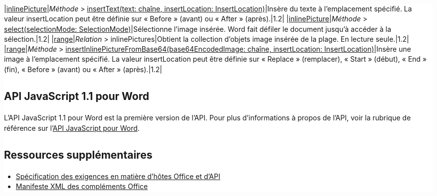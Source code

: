 |[inlinePicture](../word/inlinepicture.md)|_Méthode_ > [insertText(text: chaîne, insertLocation: InsertLocation)](../word/inlinepicture.md#inserttexttext-string-insertlocation-insertlocation)|Insère du texte à l’emplacement spécifié. La valeur insertLocation peut être définie sur « Before » (avant) ou « After » (après).|1.2|
|[inlinePicture](../word/inlinepicture.md)|_Méthode_ > [select(selectionMode: SelectionMode)](../word/inlinepicture.md#selectselectionmode-selectionmode)|Sélectionne l’image insérée. Word fait défiler le document jusqu’à accéder à la sélection.|1.2|
|[range](../word/range.md)|_Relation_ > inlinePictures|Obtient la collection d’objets image insérée de la plage. En lecture seule.|1.2|
|[range](../word/range.md)|_Méthode_ > [insertInlinePictureFromBase64(base64EncodedImage: chaîne, insertLocation: InsertLocation)](../word/range.md#insertinlinepicturefrombase64base64encodedimage-string-insertlocation-insertlocation)|Insère une image à l’emplacement spécifié. La valeur insertLocation peut être définie sur « Replace » (remplacer), « Start » (début), « End » (fin), « Before » (avant) ou « After » (après).|1.2|

## <a name="word-javascript-api-11"></a>API JavaScript 1.1 pour Word
L’API JavaScript 1.1 pour Word est la première version de l’API. Pour plus d’informations à propos de l’API, voir la rubrique de référence sur l’[API JavaScript pour Word](../word/word-add-ins-reference-overview.md). 

## <a name="additional-resources"></a>Ressources supplémentaires

- [Spécification des exigences en matière d’hôtes Office et d’API](../../docs/overview/specify-office-hosts-and-api-requirements.md)
- [Manifeste XML des compléments Office](../../docs/overview/add-in-manifests.md)

